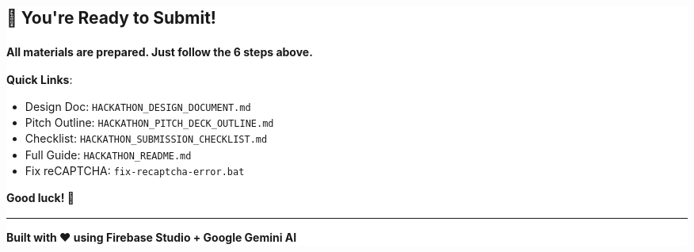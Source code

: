 
## 🎉 You're Ready to Submit!

**All materials are prepared. Just follow the 6 steps above.**

**Quick Links**:
- Design Doc: `HACKATHON_DESIGN_DOCUMENT.md`
- Pitch Outline: `HACKATHON_PITCH_DECK_OUTLINE.md`
- Checklist: `HACKATHON_SUBMISSION_CHECKLIST.md`
- Full Guide: `HACKATHON_README.md`
- Fix reCAPTCHA: `fix-recaptcha-error.bat`

**Good luck! 🚀**

---

**Built with ❤️ using Firebase Studio + Google Gemini AI**
